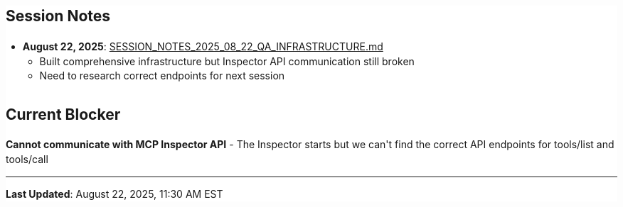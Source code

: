 ## Session Notes
- **August 22, 2025**: [SESSION_NOTES_2025_08_22_QA_INFRASTRUCTURE.md](./SESSION_NOTES_2025_08_22_QA_INFRASTRUCTURE.md)
  - Built comprehensive infrastructure but Inspector API communication still broken
  - Need to research correct endpoints for next session

## Current Blocker
**Cannot communicate with MCP Inspector API** - The Inspector starts but we can't find the correct API endpoints for tools/list and tools/call

---
**Last Updated**: August 22, 2025, 11:30 AM EST
